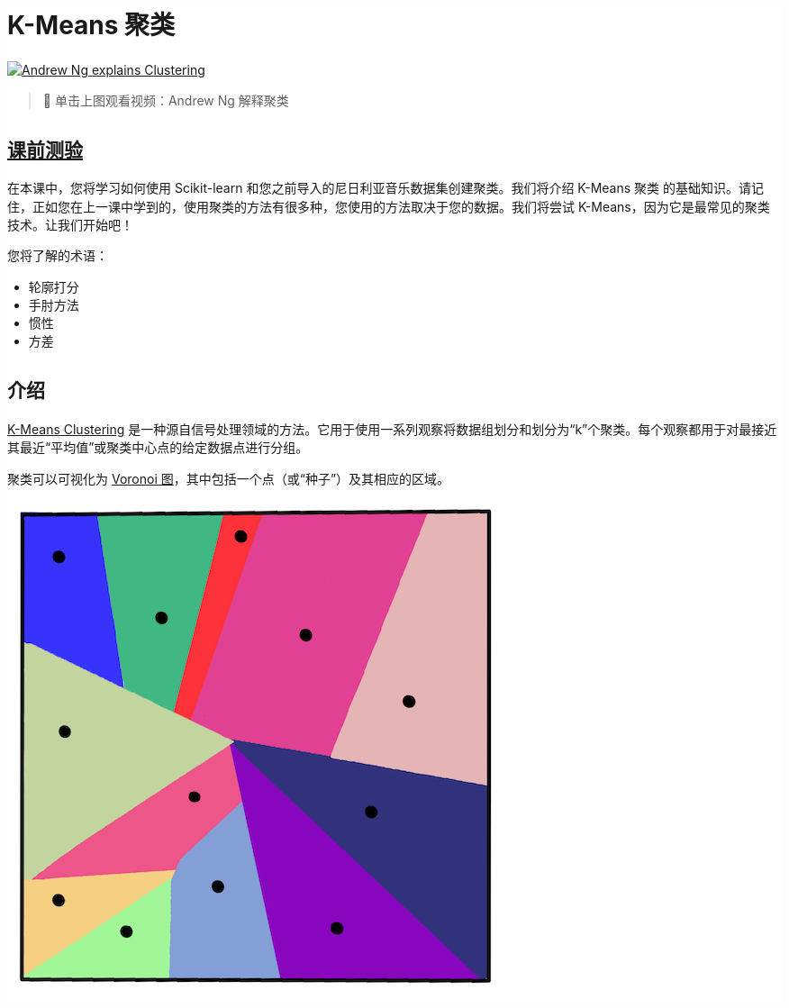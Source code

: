 # K-Means 聚类

[![Andrew Ng explains Clustering](https://img.youtube.com/vi/hDmNF9JG3lo/0.jpg)](https://youtu.be/hDmNF9JG3lo "Andrew Ng explains Clustering")

> 🎥 单击上图观看视频：Andrew Ng 解释聚类

## [课前测验](https://gray-sand-07a10f403.1.azurestaticapps.net/quiz/29/?loc=zh)

在本课中，您将学习如何使用 Scikit-learn 和您之前导入的尼日利亚音乐数据集创建聚类。我们将介绍 K-Means 聚类 的基础知识。请记住，正如您在上一课中学到的，使用聚类的方法有很多种，您使用的方法取决于您的数据。我们将尝试 K-Means，因为它是最常见的聚类技术。让我们开始吧！

您将了解的术语：

- 轮廓打分
- 手肘方法
- 惯性
- 方差

## 介绍

[K-Means Clustering](https://wikipedia.org/wiki/K-means_clustering) 是一种源自信号处理领域的方法。它用于使用一系列观察将数据组划分和划分为“k”个聚类。每个观察都用于对最接近其最近“平均值”或聚类中心点的给定数据点进行分组。

聚类可以可视化为 [Voronoi 图](https://wikipedia.org/wiki/Voronoi_diagram)，其中包括一个点（或“种子”）及其相应的区域。

![voronoi diagram](../images/voronoi.png)
